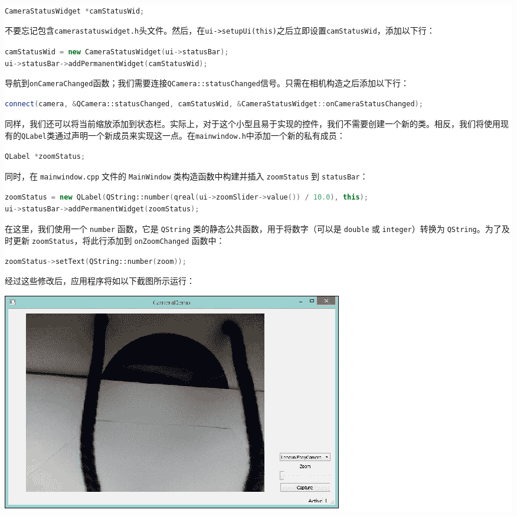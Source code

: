 ```cpp
CameraStatusWidget *camStatusWid;
```

不要忘记包含`camerastatuswidget.h`头文件。然后，在`ui->setupUi(this)`之后立即设置`camStatusWid`，添加以下行：

```cpp
camStatusWid = new CameraStatusWidget(ui->statusBar);
ui->statusBar->addPermanentWidget(camStatusWid);
```

导航到`onCameraChanged`函数；我们需要连接`QCamera::statusChanged`信号。只需在相机构造之后添加以下行：

```cpp
connect(camera, &QCamera::statusChanged, camStatusWid, &CameraStatusWidget::onCameraStatusChanged);
```

同样，我们还可以将当前缩放添加到状态栏。实际上，对于这个小型且易于实现的控件，我们不需要创建一个新的类。相反，我们将使用现有的`QLabel`类通过声明一个新成员来实现这一点。在`mainwindow.h`中添加一个新的私有成员：

```cpp
QLabel *zoomStatus;
```

同时，在 `mainwindow.cpp` 文件的 `MainWindow` 类构造函数中构建并插入 `zoomStatus` 到 `statusBar`：

```cpp
zoomStatus = new QLabel(QString::number(qreal(ui->zoomSlider->value()) / 10.0), this);
ui->statusBar->addPermanentWidget(zoomStatus);
```

在这里，我们使用一个 `number` 函数，它是 `QString` 类的静态公共函数，用于将数字（可以是 `double` 或 `integer`）转换为 `QString`。为了及时更新 `zoomStatus`，将此行添加到 `onZoomChanged` 函数中：

```cpp
zoomStatus->setText(QString::number(zoom));
```

经过这些修改后，应用程序将如以下截图所示运行：

![状态栏中的永久小部件](img/4615OS_04_04.jpg)
